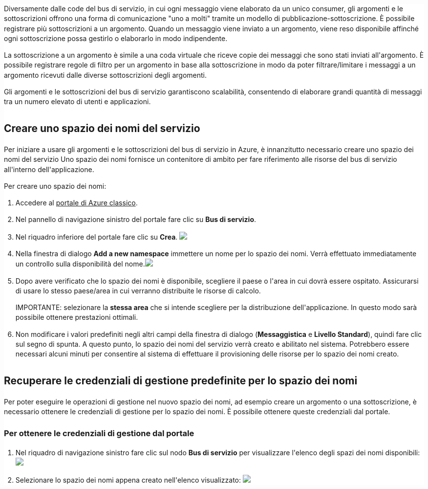 Diversamente dalle code del bus di servizio, in cui ogni messaggio viene elaborato da un unico consumer, gli argomenti e le sottoscrizioni offrono una forma di comunicazione "uno a molti" tramite un modello di pubblicazione-sottoscrizione. È possibile registrare più sottoscrizioni a un argomento. Quando un messaggio viene inviato a un argomento, viene reso disponibile affinché ogni sottoscrizione possa gestirlo o elaborarlo in modo indipendente.

La sottoscrizione a un argomento è simile a una coda virtuale che riceve copie dei messaggi che sono stati inviati all'argomento. È possibile registrare regole di filtro per un argomento in base alla sottoscrizione in modo da poter filtrare/limitare i messaggi a un argomento ricevuti dalle diverse sottoscrizioni degli argomenti.

Gli argomenti e le sottoscrizioni del bus di servizio garantiscono scalabilità, consentendo di elaborare grandi quantità di messaggi tra un numero elevato di utenti e applicazioni.

## Creare uno spazio dei nomi del servizio

Per iniziare a usare gli argomenti e le sottoscrizioni del bus di servizio in Azure, è innanzitutto necessario creare uno spazio dei nomi del servizio Uno spazio dei nomi fornisce un contenitore di ambito per fare riferimento alle risorse del bus di servizio all'interno dell'applicazione.

Per creare uno spazio dei nomi:

1.  Accedere al [portale di Azure classico][].

2.  Nel pannello di navigazione sinistro del portale fare clic su **Bus di servizio**.

3.  Nel riquadro inferiore del portale fare clic su **Crea**. ![][0]

4.  Nella finestra di dialogo **Add a new namespace** immettere un nome per lo spazio dei nomi. Verrà effettuato immediatamente un controllo sulla disponibilità del nome.![][2]

5.  Dopo avere verificato che lo spazio dei nomi è disponibile, scegliere il paese o l'area in cui dovrà essere ospitato. Assicurarsi di usare lo stesso paese/area in cui verranno distribuite le risorse di calcolo.

	IMPORTANTE: selezionare la **stessa area** che si intende scegliere per la distribuzione dell'applicazione. In questo modo sarà possibile ottenere prestazioni ottimali.

6. 	Non modificare i valori predefiniti negli altri campi della finestra di dialogo (**Messaggistica** e **Livello Standard**), quindi fare clic sul segno di spunta. A questo punto, lo spazio dei nomi del servizio verrà creato e abilitato nel sistema. Potrebbero essere necessari alcuni minuti per consentire al sistema di effettuare il provisioning delle risorse per lo spazio dei nomi creato.

## Recuperare le credenziali di gestione predefinite per lo spazio dei nomi

Per poter eseguire le operazioni di gestione nel nuovo spazio dei nomi, ad esempio creare un argomento o una sottoscrizione, è necessario ottenere le credenziali di gestione per lo spazio dei nomi. È possibile ottenere queste credenziali dal portale.

### Per ottenere le credenziali di gestione dal portale

1.  Nel riquadro di navigazione sinistro fare clic sul nodo **Bus di servizio** per visualizzare l'elenco degli spazi dei nomi disponibili: ![][0]

2.  Selezionare lo spazio dei nomi appena creato nell'elenco visualizzato: ![][3]


  [Azure SDK per Java]: http://azure.microsoft.com/develop/java/
  [Azure Toolkit per Eclipse]: https://msdn.microsoft.com/library/azure/hh694271.aspx
  [portale di Azure classico]: http://manage.windowsazure.com/
  [Code, argomenti e sottoscrizioni del bus di servizio]: service-bus-queues-topics-subscriptions.md
  [SqlFilter]: http://msdn.microsoft.com/library/azure/microsoft.servicebus.messaging.sqlfilter.aspx
  [SqlFilter.SqlExpression]: https://msdn.microsoft.com/library/azure/microsoft.servicebus.messaging.sqlfilter.sqlexpression.aspx
  [BrokeredMessage]: https://msdn.microsoft.com/library/azure/microsoft.servicebus.messaging.brokeredmessage.aspx
  [0]: ./media/service-bus-java-how-to-use-topics-subscriptions/sb-queues-13.png
  [2]: ./media/service-bus-java-how-to-use-topics-subscriptions/sb-queues-04.png
  [3]: ./media/service-bus-java-how-to-use-topics-subscriptions/sb-queues-09.png